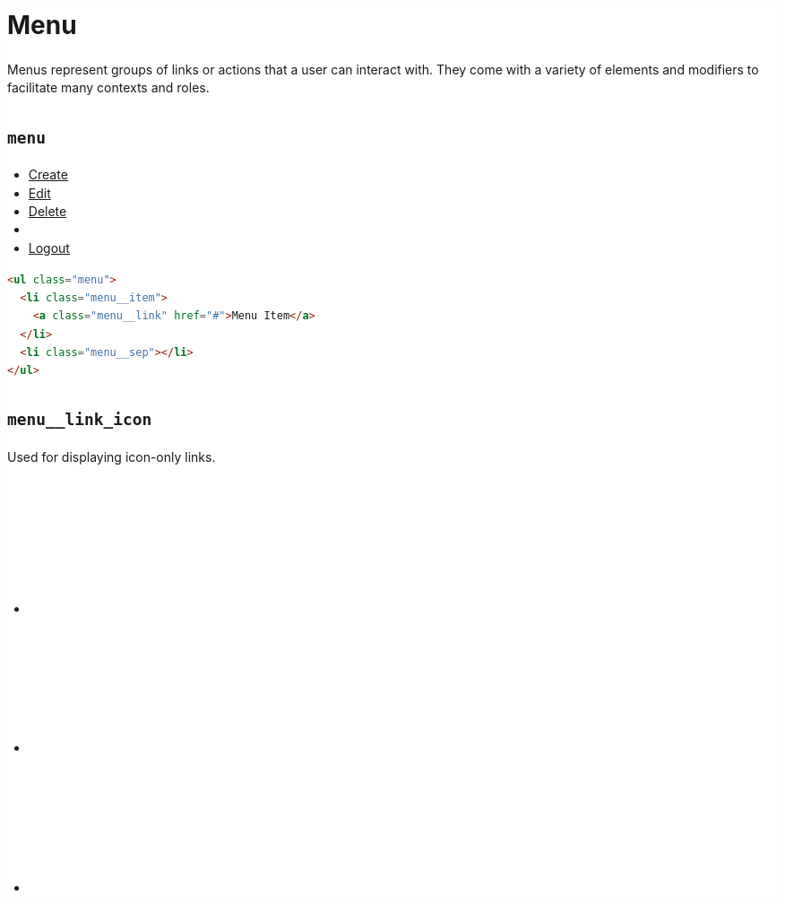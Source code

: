 # Menu

<p class="text_lead">Menus represent groups of links or actions that a user can interact with. They come with a variety of elements and modifiers to facilitate many contexts and roles.</p>

## `menu`

<div class="demo demo_medium_row">
  <div class="demo__render">
    <ul class="menu">
      <li class="menu__item">
        <a class="menu__link" href="#">Create</a>
      </li>
      <li class="menu__item">
        <a class="menu__link" href="#">Edit</a>
      </li>
      <li class="menu__item">
        <a class="menu__link" href="#">Delete</a>
      </li>
      <li class="menu__sep"></li>
      <li class="menu__item">
        <a class="menu__link" href="#">Logout</a>
      </li>
    </ul>
  </div>
  <div class="demo__code">

```html
<ul class="menu">
  <li class="menu__item">
    <a class="menu__link" href="#">Menu Item</a>
  </li>
  <li class="menu__sep"></li>
</ul>
```

  </div>
</div>

## `menu__link_icon`

Used for displaying icon-only links.

<div class="demo demo_medium_row">
  <div class="demo__render">
    <ul class="menu">
      <li class="menu__item">
        <a class="menu__link menu__link_icon" href="#">
          <svg role="img" class="icon">
            <use xlink:href="#arrow-left"></use>
          </svg>
        </a>
      </li>
      <li class="menu__item">
        <a class="menu__link menu__link_icon" href="#">
          <svg role="img" class="icon">
            <use xlink:href="#arrow-right"></use>
          </svg>
        </a>
      </li>
      <li class="menu__item">
        <a class="menu__link menu__link_icon" href="#">
          <svg role="img" class="icon">
            <use xlink:href="#rotate-cw"></use>